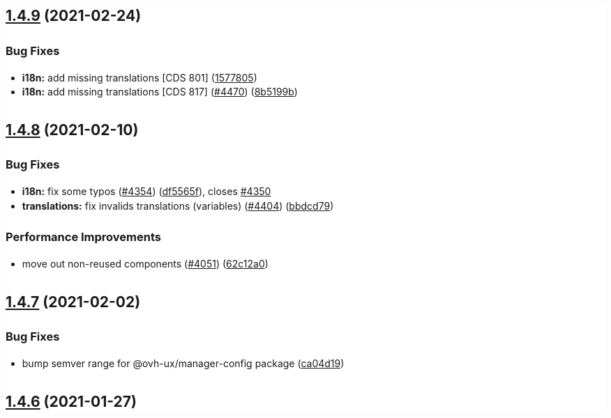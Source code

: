 

## [1.4.9](https://github.com/ovh/manager/compare/@ovh-ux/manager-dbaas-logs@1.4.8...@ovh-ux/manager-dbaas-logs@1.4.9) (2021-02-24)


### Bug Fixes

* **i18n:** add missing translations [CDS 801] ([1577805](https://github.com/ovh/manager/commit/1577805296161f985f73571cbe254532aabf6256))
* **i18n:** add missing translations [CDS 817] ([#4470](https://github.com/ovh/manager/issues/4470)) ([8b5199b](https://github.com/ovh/manager/commit/8b5199b0f4242540a88f0ae00b8c701abbb796d3))



## [1.4.8](https://github.com/ovh/manager/compare/@ovh-ux/manager-dbaas-logs@1.4.7...@ovh-ux/manager-dbaas-logs@1.4.8) (2021-02-10)


### Bug Fixes

* **i18n:** fix some typos ([#4354](https://github.com/ovh/manager/issues/4354)) ([df5565f](https://github.com/ovh/manager/commit/df5565f42d87e28be02e23e49a68ee7af8990cd7)), closes [#4350](https://github.com/ovh/manager/issues/4350)
* **translations:** fix invalids translations (variables) ([#4404](https://github.com/ovh/manager/issues/4404)) ([bbdcd79](https://github.com/ovh/manager/commit/bbdcd79046ce59663ebf2028b57f3404264696e0))


### Performance Improvements

* move out non-reused components ([#4051](https://github.com/ovh/manager/issues/4051)) ([62c12a0](https://github.com/ovh/manager/commit/62c12a025ba5ff4d3ff2bf39f00c5d9a3168e001))



## [1.4.7](https://github.com/ovh/manager/compare/@ovh-ux/manager-dbaas-logs@1.4.6...@ovh-ux/manager-dbaas-logs@1.4.7) (2021-02-02)


### Bug Fixes

* bump semver range for @ovh-ux/manager-config package ([ca04d19](https://github.com/ovh/manager/commit/ca04d19b7a038544f1b5e3b211d0a1c3b70a0d5b))



## [1.4.6](https://github.com/ovh/manager/compare/@ovh-ux/manager-dbaas-logs@1.4.5...@ovh-ux/manager-dbaas-logs@1.4.6) (2021-01-27)

